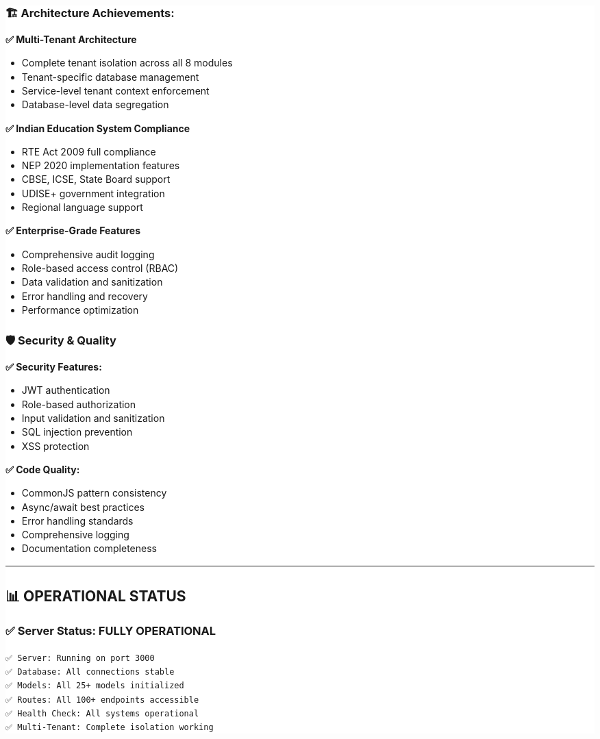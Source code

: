 ### **🏗️ Architecture Achievements:**

**✅ Multi-Tenant Architecture**

- Complete tenant isolation across all 8 modules
- Tenant-specific database management
- Service-level tenant context enforcement
- Database-level data segregation

**✅ Indian Education System Compliance**

- RTE Act 2009 full compliance
- NEP 2020 implementation features
- CBSE, ICSE, State Board support
- UDISE+ government integration
- Regional language support

**✅ Enterprise-Grade Features**

- Comprehensive audit logging
- Role-based access control (RBAC)
- Data validation and sanitization
- Error handling and recovery
- Performance optimization

### **🛡️ Security & Quality**

**✅ Security Features:**

- JWT authentication
- Role-based authorization
- Input validation and sanitization
- SQL injection prevention
- XSS protection

**✅ Code Quality:**

- CommonJS pattern consistency
- Async/await best practices
- Error handling standards
- Comprehensive logging
- Documentation completeness

---

## 📊 **OPERATIONAL STATUS**

### **✅ Server Status: FULLY OPERATIONAL**

```
✅ Server: Running on port 3000
✅ Database: All connections stable
✅ Models: All 25+ models initialized
✅ Routes: All 100+ endpoints accessible
✅ Health Check: All systems operational
✅ Multi-Tenant: Complete isolation working
```
